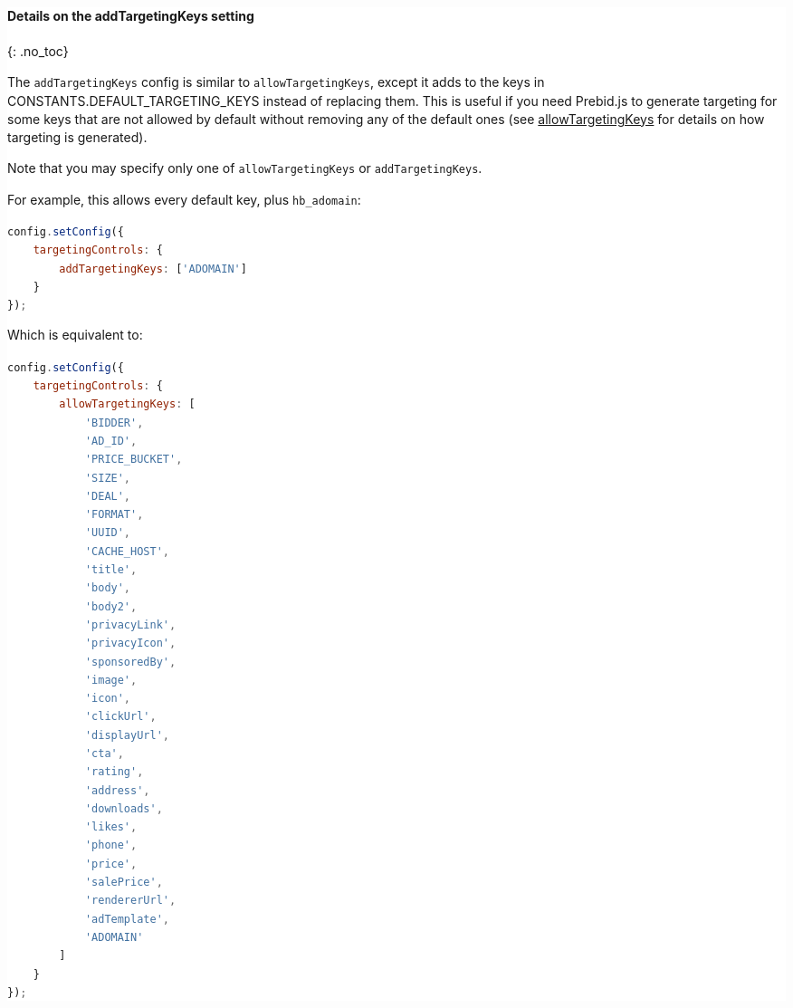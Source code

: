 #### Details on the addTargetingKeys setting
{: .no_toc}

The `addTargetingKeys` config is similar to `allowTargetingKeys`, except it adds to the keys in CONSTANTS.DEFAULT_TARGETING_KEYS instead of replacing them. This is useful if you need Prebid.js to generate targeting for some keys that are not allowed by default without removing any of the default ones (see [allowTargetingKeys](#targetingControls-allowTargetingKeys) for details on how targeting is generated).

Note that you may specify only one of `allowTargetingKeys` or `addTargetingKeys`.

For example, this allows every default key, plus `hb_adomain`:

```javascript
config.setConfig({
    targetingControls: {
        addTargetingKeys: ['ADOMAIN']
    }
});
```

Which is equivalent to:

```javascript
config.setConfig({
    targetingControls: {
        allowTargetingKeys: [
            'BIDDER',
            'AD_ID',
            'PRICE_BUCKET',
            'SIZE',
            'DEAL',
            'FORMAT',
            'UUID',
            'CACHE_HOST',
            'title',
            'body',
            'body2',
            'privacyLink',
            'privacyIcon',
            'sponsoredBy',
            'image',
            'icon',
            'clickUrl',
            'displayUrl',
            'cta',
            'rating',
            'address',
            'downloads',
            'likes',
            'phone',
            'price',
            'salePrice',
            'rendererUrl',
            'adTemplate',
            'ADOMAIN'
        ]
    }
});
```
